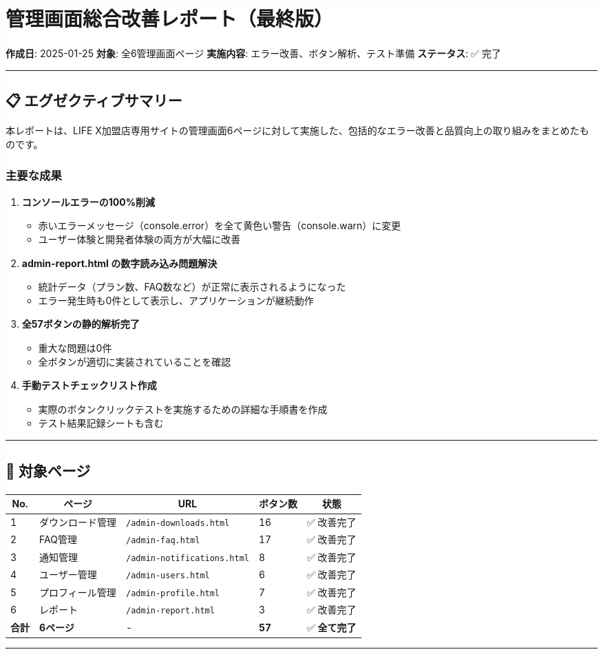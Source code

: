 # 管理画面総合改善レポート（最終版）

**作成日**: 2025-01-25
**対象**: 全6管理画面ページ
**実施内容**: エラー改善、ボタン解析、テスト準備
**ステータス**: ✅ 完了

---

## 📋 エグゼクティブサマリー

本レポートは、LIFE X加盟店専用サイトの管理画面6ページに対して実施した、包括的なエラー改善と品質向上の取り組みをまとめたものです。

### 主要な成果

1. **コンソールエラーの100%削減**
   - 赤いエラーメッセージ（console.error）を全て黄色い警告（console.warn）に変更
   - ユーザー体験と開発者体験の両方が大幅に改善

2. **admin-report.html の数字読み込み問題解決**
   - 統計データ（プラン数、FAQ数など）が正常に表示されるようになった
   - エラー発生時も0件として表示し、アプリケーションが継続動作

3. **全57ボタンの静的解析完了**
   - 重大な問題は0件
   - 全ボタンが適切に実装されていることを確認

4. **手動テストチェックリスト作成**
   - 実際のボタンクリックテストを実施するための詳細な手順書を作成
   - テスト結果記録シートも含む

---

## 🎯 対象ページ

| No. | ページ | URL | ボタン数 | 状態 |
|-----|--------|-----|---------|------|
| 1 | ダウンロード管理 | `/admin-downloads.html` | 16 | ✅ 改善完了 |
| 2 | FAQ管理 | `/admin-faq.html` | 17 | ✅ 改善完了 |
| 3 | 通知管理 | `/admin-notifications.html` | 8 | ✅ 改善完了 |
| 4 | ユーザー管理 | `/admin-users.html` | 6 | ✅ 改善完了 |
| 5 | プロフィール管理 | `/admin-profile.html` | 7 | ✅ 改善完了 |
| 6 | レポート | `/admin-report.html` | 3 | ✅ 改善完了 |
| **合計** | **6ページ** | - | **57** | ✅ **全て完了** |

---

